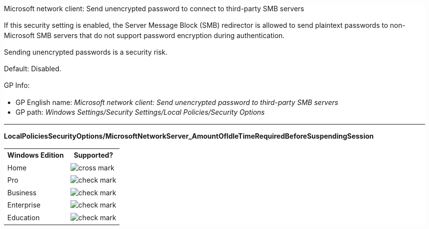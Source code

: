 
Microsoft network client: Send unencrypted password to connect to third-party SMB servers

If this security setting is enabled, the Server Message Block (SMB) redirector is allowed to send plaintext passwords to non-Microsoft SMB servers that do not support password encryption during authentication.

Sending unencrypted passwords is a security risk.

Default: Disabled.



GP Info:  
-   GP English name: *Microsoft network client: Send unencrypted password to third-party SMB servers*
-   GP path: *Windows Settings/Security Settings/Local Policies/Security Options*




<hr/>


<a href="" id="localpoliciessecurityoptions-microsoftnetworkserver-amountofidletimerequiredbeforesuspendingsession"></a>**LocalPoliciesSecurityOptions/MicrosoftNetworkServer_AmountOfIdleTimeRequiredBeforeSuspendingSession**  


<table>
<tr>
    <th>Windows Edition</th>
    <th>Supported?</th>
</tr>
<tr>
    <td>Home</td>
    <td><img src="images/crossmark.png" alt="cross mark" /></td>
</tr>
<tr>
    <td>Pro</td>
    <td><img src="images/checkmark.png" alt="check mark" /></td>
</tr>
<tr>
    <td>Business</td>
    <td><img src="images/checkmark.png" alt="check mark" /></td>
</tr>
<tr>
    <td>Enterprise</td>
    <td><img src="images/checkmark.png" alt="check mark" /></td>
</tr>
<tr>
    <td>Education</td>
    <td><img src="images/checkmark.png" alt="check mark" /></td>
</tr>
</table>
